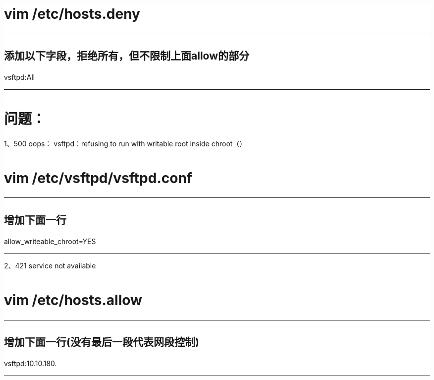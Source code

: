 # vim /etc/hosts.deny
*********************************************
## 添加以下字段，拒绝所有，但不限制上面allow的部分
vsftpd:All
*********************************************
 
 
 
问题：
=============================================
1、500 oops： vsftpd：refusing to run with writable root inside chroot（）
# vim /etc/vsftpd/vsftpd.conf
*************************************
## 增加下面一行
allow_writeable_chroot=YES
*************************************
 
2、421 service not available
# vim /etc/hosts.allow
*************************************
## 增加下面一行(没有最后一段代表网段控制)
vsftpd:10.10.180.
*************************************

